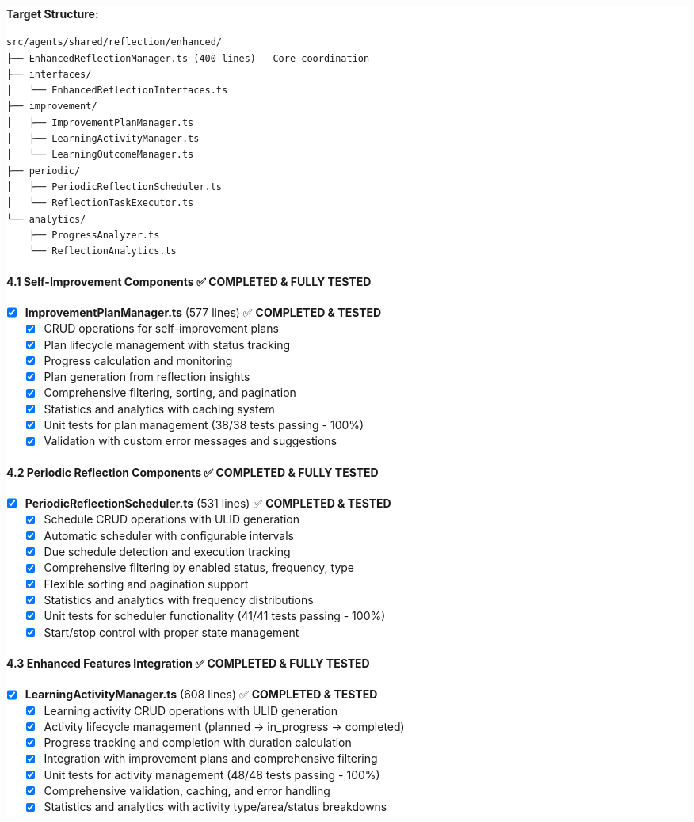 **Target Structure:**
```
src/agents/shared/reflection/enhanced/
├── EnhancedReflectionManager.ts (400 lines) - Core coordination
├── interfaces/
│   └── EnhancedReflectionInterfaces.ts
├── improvement/
│   ├── ImprovementPlanManager.ts
│   ├── LearningActivityManager.ts
│   └── LearningOutcomeManager.ts
├── periodic/
│   ├── PeriodicReflectionScheduler.ts
│   └── ReflectionTaskExecutor.ts
└── analytics/
    ├── ProgressAnalyzer.ts
    └── ReflectionAnalytics.ts
```

#### 4.1 Self-Improvement Components ✅ **COMPLETED & FULLY TESTED**
- [x] **ImprovementPlanManager.ts** (577 lines) ✅ **COMPLETED & TESTED**
  - [x] CRUD operations for self-improvement plans
  - [x] Plan lifecycle management with status tracking
  - [x] Progress calculation and monitoring
  - [x] Plan generation from reflection insights
  - [x] Comprehensive filtering, sorting, and pagination
  - [x] Statistics and analytics with caching system
  - [x] Unit tests for plan management (38/38 tests passing - 100%)
  - [x] Validation with custom error messages and suggestions

#### 4.2 Periodic Reflection Components ✅ **COMPLETED & FULLY TESTED**
- [x] **PeriodicReflectionScheduler.ts** (531 lines) ✅ **COMPLETED & TESTED**
  - [x] Schedule CRUD operations with ULID generation
  - [x] Automatic scheduler with configurable intervals
  - [x] Due schedule detection and execution tracking
  - [x] Comprehensive filtering by enabled status, frequency, type
  - [x] Flexible sorting and pagination support
  - [x] Statistics and analytics with frequency distributions
  - [x] Unit tests for scheduler functionality (41/41 tests passing - 100%)
  - [x] Start/stop control with proper state management

#### 4.3 Enhanced Features Integration ✅ **COMPLETED & FULLY TESTED**
- [x] **LearningActivityManager.ts** (608 lines) ✅ **COMPLETED & TESTED**
  - [x] Learning activity CRUD operations with ULID generation
  - [x] Activity lifecycle management (planned → in_progress → completed)
  - [x] Progress tracking and completion with duration calculation
  - [x] Integration with improvement plans and comprehensive filtering
  - [x] Unit tests for activity management (48/48 tests passing - 100%)
  - [x] Comprehensive validation, caching, and error handling
  - [x] Statistics and analytics with activity type/area/status breakdowns
